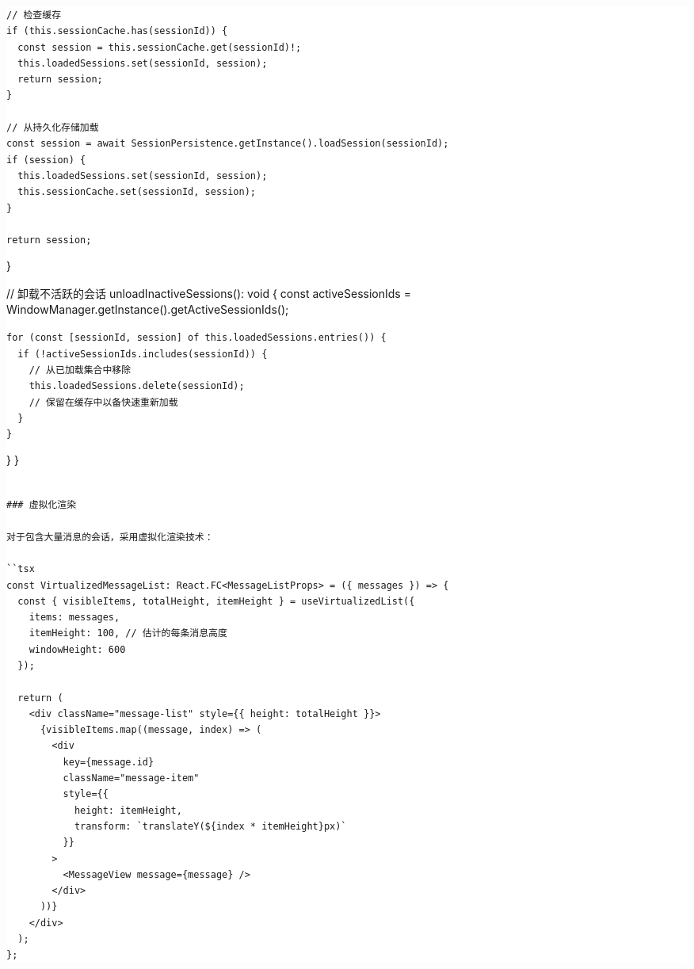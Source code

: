     // 检查缓存
    if (this.sessionCache.has(sessionId)) {
      const session = this.sessionCache.get(sessionId)!;
      this.loadedSessions.set(sessionId, session);
      return session;
    }
    
    // 从持久化存储加载
    const session = await SessionPersistence.getInstance().loadSession(sessionId);
    if (session) {
      this.loadedSessions.set(sessionId, session);
      this.sessionCache.set(sessionId, session);
    }
    
    return session;
  }
  
  // 卸载不活跃的会话
  unloadInactiveSessions(): void {
    const activeSessionIds = WindowManager.getInstance().getActiveSessionIds();
    
    for (const [sessionId, session] of this.loadedSessions.entries()) {
      if (!activeSessionIds.includes(sessionId)) {
        // 从已加载集合中移除
        this.loadedSessions.delete(sessionId);
        // 保留在缓存中以备快速重新加载
      }
    }
  }
}
```

### 虚拟化渲染

对于包含大量消息的会话，采用虚拟化渲染技术：

``tsx
const VirtualizedMessageList: React.FC<MessageListProps> = ({ messages }) => {
  const { visibleItems, totalHeight, itemHeight } = useVirtualizedList({
    items: messages,
    itemHeight: 100, // 估计的每条消息高度
    windowHeight: 600
  });
  
  return (
    <div className="message-list" style={{ height: totalHeight }}>
      {visibleItems.map((message, index) => (
        <div 
          key={message.id}
          className="message-item"
          style={{ 
            height: itemHeight,
            transform: `translateY(${index * itemHeight}px)`
          }}
        >
          <MessageView message={message} />
        </div>
      ))}
    </div>
  );
};
```
